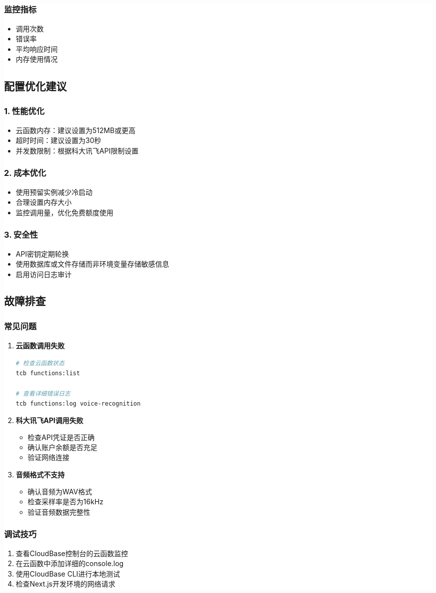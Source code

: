 ### 监控指标
- 调用次数
- 错误率
- 平均响应时间
- 内存使用情况

## 配置优化建议

### 1. 性能优化
- 云函数内存：建议设置为512MB或更高
- 超时时间：建议设置为30秒
- 并发数限制：根据科大讯飞API限制设置

### 2. 成本优化
- 使用预留实例减少冷启动
- 合理设置内存大小
- 监控调用量，优化免费额度使用

### 3. 安全性
- API密钥定期轮换
- 使用数据库或文件存储而非环境变量存储敏感信息
- 启用访问日志审计

## 故障排查

### 常见问题

1. **云函数调用失败**
   ```bash
   # 检查云函数状态
   tcb functions:list
   
   # 查看详细错误日志
   tcb functions:log voice-recognition
   ```

2. **科大讯飞API调用失败**
   - 检查API凭证是否正确
   - 确认账户余额是否充足
   - 验证网络连接

3. **音频格式不支持**
   - 确认音频为WAV格式
   - 检查采样率是否为16kHz
   - 验证音频数据完整性

### 调试技巧

1. 查看CloudBase控制台的云函数监控
2. 在云函数中添加详细的console.log
3. 使用CloudBase CLI进行本地测试
4. 检查Next.js开发环境的网络请求

